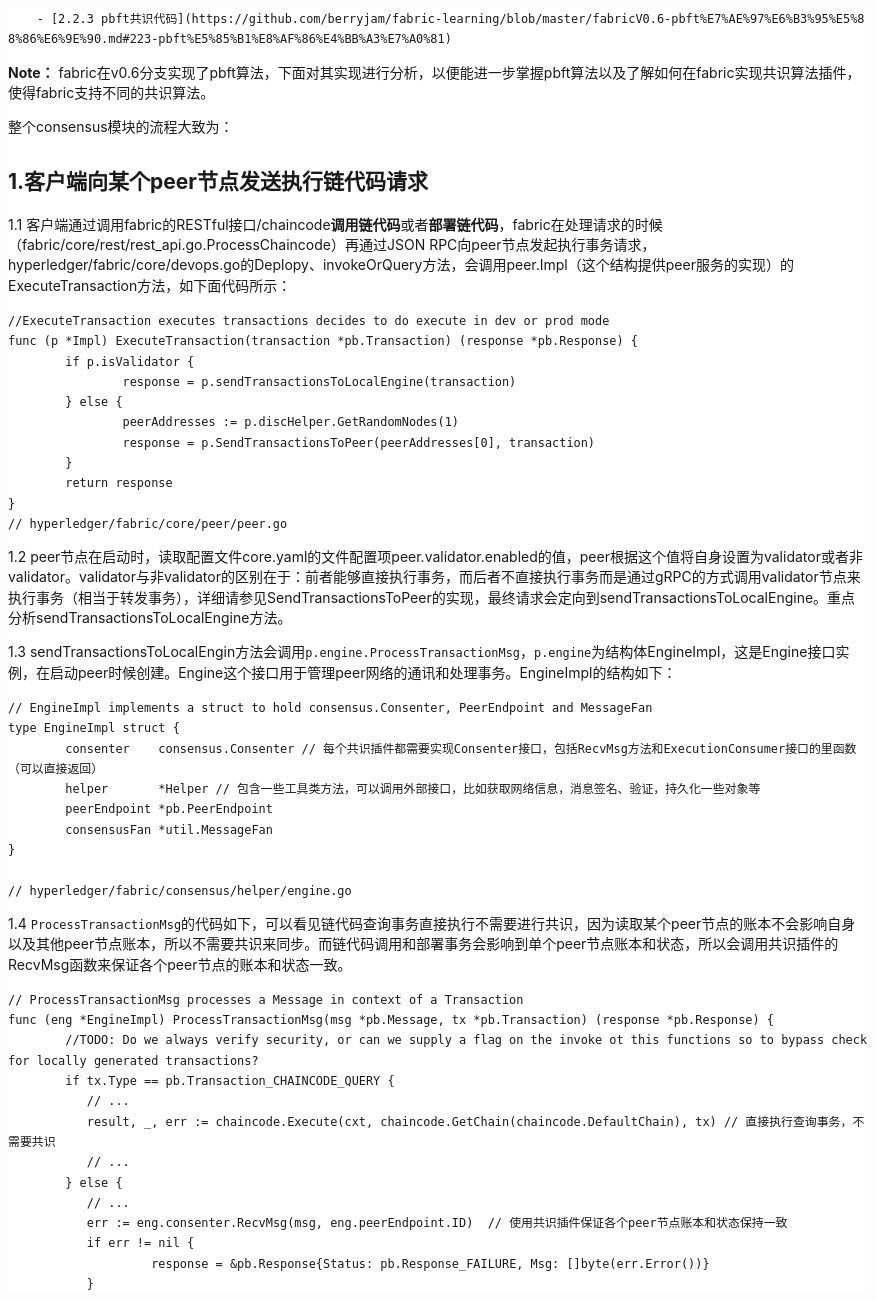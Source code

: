         - [2.2.3 pbft共识代码](https://github.com/berryjam/fabric-learning/blob/master/fabricV0.6-pbft%E7%AE%97%E6%B3%95%E5%88%86%E6%9E%90.md#223-pbft%E5%85%B1%E8%AF%86%E4%BB%A3%E7%A0%81)

**Note：** fabric在v0.6分支实现了pbft算法，下面对其实现进行分析，以便能进一步掌握pbft算法以及了解如何在fabric实现共识算法插件，使得fabric支持不同的共识算法。


整个consensus模块的流程大致为：

## 1.客户端向某个peer节点发送执行链代码请求

1.1 客户端通过调用fabric的RESTful接口/chaincode**调用链代码**或者**部署链代码**，fabric在处理请求的时候（fabric/core/rest/rest_api.go.ProcessChaincode）再通过JSON RPC向peer节点发起执行事务请求，hyperledger/fabric/core/devops.go的Deplopy、invokeOrQuery方法，会调用peer.Impl（这个结构提供peer服务的实现）的ExecuteTransaction方法，如下面代码所示：

```
//ExecuteTransaction executes transactions decides to do execute in dev or prod mode
func (p *Impl) ExecuteTransaction(transaction *pb.Transaction) (response *pb.Response) {
        if p.isValidator {
                response = p.sendTransactionsToLocalEngine(transaction)
        } else {
                peerAddresses := p.discHelper.GetRandomNodes(1)
                response = p.SendTransactionsToPeer(peerAddresses[0], transaction)
        }
        return response
}
// hyperledger/fabric/core/peer/peer.go
```

1.2 peer节点在启动时，读取配置文件core.yaml的文件配置项peer.validator.enabled的值，peer根据这个值将自身设置为validator或者非validator。validator与非validator的区别在于：前者能够直接执行事务，而后者不直接执行事务而是通过gRPC的方式调用validator节点来执行事务（相当于转发事务），详细请参见SendTransactionsToPeer的实现，最终请求会定向到sendTransactionsToLocalEngine。重点分析sendTransactionsToLocalEngine方法。

1.3 sendTransactionsToLocalEngin方法会调用`p.engine.ProcessTransactionMsg`，`p.engine`为结构体EngineImpl，这是Engine接口实例，在启动peer时候创建。Engine这个接口用于管理peer网络的通讯和处理事务。EngineImpl的结构如下：

```
// EngineImpl implements a struct to hold consensus.Consenter, PeerEndpoint and MessageFan
type EngineImpl struct {
        consenter    consensus.Consenter // 每个共识插件都需要实现Consenter接口，包括RecvMsg方法和ExecutionConsumer接口的里函数（可以直接返回）
        helper       *Helper // 包含一些工具类方法，可以调用外部接口，比如获取网络信息，消息签名、验证，持久化一些对象等
        peerEndpoint *pb.PeerEndpoint
        consensusFan *util.MessageFan
}

// hyperledger/fabric/consensus/helper/engine.go
```

1.4 `ProcessTransactionMsg`的代码如下，可以看见链代码查询事务直接执行不需要进行共识，因为读取某个peer节点的账本不会影响自身以及其他peer节点账本，所以不需要共识来同步。而链代码调用和部署事务会影响到单个peer节点账本和状态，所以会调用共识插件的RecvMsg函数来保证各个peer节点的账本和状态一致。

```
// ProcessTransactionMsg processes a Message in context of a Transaction
func (eng *EngineImpl) ProcessTransactionMsg(msg *pb.Message, tx *pb.Transaction) (response *pb.Response) {
        //TODO: Do we always verify security, or can we supply a flag on the invoke ot this functions so to bypass check for locally generated transactions?
        if tx.Type == pb.Transaction_CHAINCODE_QUERY {
           // ... 
           result, _, err := chaincode.Execute(cxt, chaincode.GetChain(chaincode.DefaultChain), tx) // 直接执行查询事务，不需要共识
           // ...
        } else {
           // ...
           err := eng.consenter.RecvMsg(msg, eng.peerEndpoint.ID)  // 使用共识插件保证各个peer节点账本和状态保持一致
           if err != nil {
                    response = &pb.Response{Status: pb.Response_FAILURE, Msg: []byte(err.Error())}
           }
```